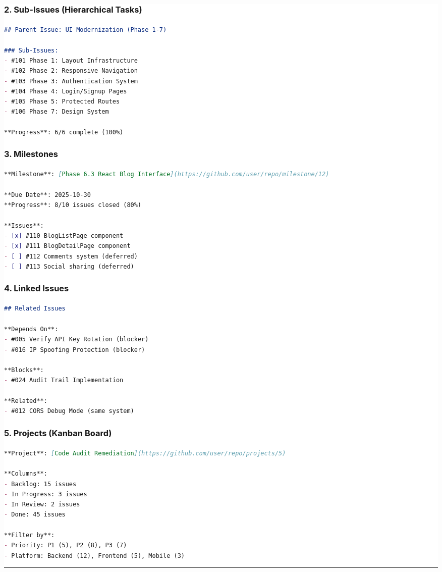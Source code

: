 ### 2. Sub-Issues (Hierarchical Tasks)

```markdown
## Parent Issue: UI Modernization (Phase 1-7)

### Sub-Issues:
- #101 Phase 1: Layout Infrastructure
- #102 Phase 2: Responsive Navigation
- #103 Phase 3: Authentication System
- #104 Phase 4: Login/Signup Pages
- #105 Phase 5: Protected Routes
- #106 Phase 7: Design System

**Progress**: 6/6 complete (100%)
```

### 3. Milestones

```markdown
**Milestone**: [Phase 6.3 React Blog Interface](https://github.com/user/repo/milestone/12)

**Due Date**: 2025-10-30
**Progress**: 8/10 issues closed (80%)

**Issues**:
- [x] #110 BlogListPage component
- [x] #111 BlogDetailPage component
- [ ] #112 Comments system (deferred)
- [ ] #113 Social sharing (deferred)
```

### 4. Linked Issues

```markdown
## Related Issues

**Depends On**:
- #005 Verify API Key Rotation (blocker)
- #016 IP Spoofing Protection (blocker)

**Blocks**:
- #024 Audit Trail Implementation

**Related**:
- #012 CORS Debug Mode (same system)
```

### 5. Projects (Kanban Board)

```markdown
**Project**: [Code Audit Remediation](https://github.com/user/repo/projects/5)

**Columns**:
- Backlog: 15 issues
- In Progress: 3 issues
- In Review: 2 issues
- Done: 45 issues

**Filter by**:
- Priority: P1 (5), P2 (8), P3 (7)
- Platform: Backend (12), Frontend (5), Mobile (3)
```

---